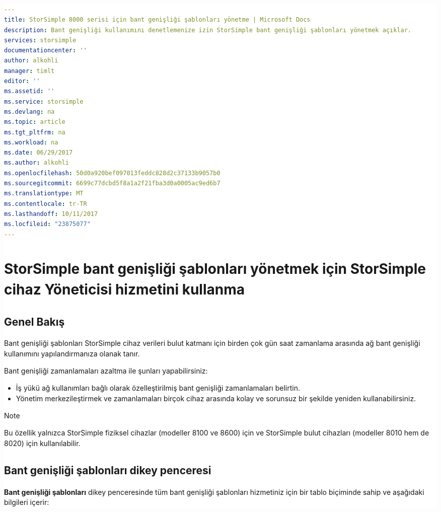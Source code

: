 ```yaml
---
title: StorSimple 8000 serisi için bant genişliği şablonları yönetme | Microsoft Docs
description: Bant genişliği kullanımını denetlemenize izin StorSimple bant genişliği şablonları yönetmek açıklar.
services: storsimple
documentationcenter: ''
author: alkohli
manager: timlt
editor: ''
ms.assetid: ''
ms.service: storsimple
ms.devlang: na
ms.topic: article
ms.tgt_pltfrm: na
ms.workload: na
ms.date: 06/29/2017
ms.author: alkohli
ms.openlocfilehash: 50d0a920bef097013feddc828d2c37133b9057b0
ms.sourcegitcommit: 6699c77dcbd5f8a1a2f21fba3d0a0005ac9ed6b7
ms.translationtype: MT
ms.contentlocale: tr-TR
ms.lasthandoff: 10/11/2017
ms.locfileid: "23875077"
---
```

# <a name="use-the-storsimple-device-manager-service-to-manage-storsimple-bandwidth-templates"></a>StorSimple bant genişliği şablonları yönetmek için StorSimple cihaz Yöneticisi hizmetini kullanma

## <a name="overview"></a>Genel Bakış

Bant genişliği şablonları StorSimple cihaz verileri bulut katmanı için birden çok gün saat zamanlama arasında ağ bant genişliği kullanımını yapılandırmanıza olanak tanır.

Bant genişliği zamanlamaları azaltma ile şunları yapabilirsiniz:

* İş yükü ağ kullanımları bağlı olarak özelleştirilmiş bant genişliği zamanlamaları belirtin.
* Yönetim merkezileştirmek ve zamanlamaları birçok cihaz arasında kolay ve sorunsuz bir şekilde yeniden kullanabilirsiniz.

> [!NOTE]
> Bu özellik yalnızca StorSimple fiziksel cihazlar (modeller 8100 ve 8600) için ve StorSimple bulut cihazları (modeller 8010 hem de 8020) için kullanılabilir.


## <a name="the-bandwidth-templates-blade"></a>Bant genişliği şablonları dikey penceresi

**Bant genişliği şablonları** dikey penceresinde tüm bant genişliği şablonları hizmetiniz için bir tablo biçiminde sahip ve aşağıdaki bilgileri içerir:

